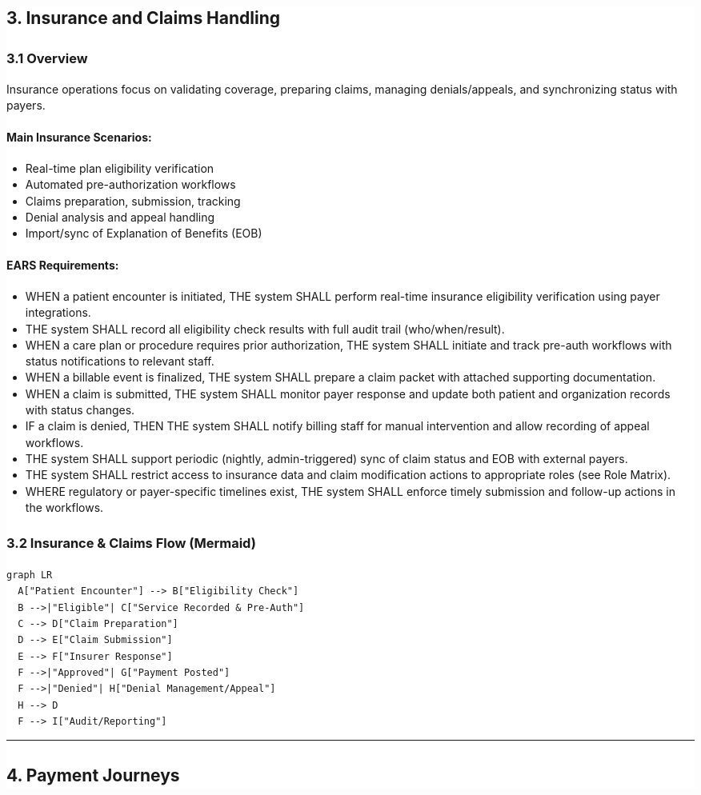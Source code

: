 
## 3. Insurance and Claims Handling

### 3.1 Overview
Insurance operations focus on validating coverage, preparing claims, managing denials/appeals, and synchronizing status with payers.

#### Main Insurance Scenarios:
- Real-time plan eligibility verification
- Automated pre-authorization workflows
- Claims preparation, submission, tracking
- Denial analysis and appeal handling
- Import/sync of Explanation of Benefits (EOB)

#### EARS Requirements:
- WHEN a patient encounter is initiated, THE system SHALL perform real-time insurance eligibility verification using payer integrations.
- THE system SHALL record all eligibility check results with full audit trail (who/when/result).
- WHEN a care plan or procedure requires prior authorization, THE system SHALL initiate and track pre-auth workflows with status notifications to relevant staff.
- WHEN a billable event is finalized, THE system SHALL prepare a claim packet with attached supporting documentation.
- WHEN a claim is submitted, THE system SHALL monitor payer response and update both patient and organization records with status changes.
- IF a claim is denied, THEN THE system SHALL notify billing staff for manual intervention and allow recording of appeal workflows.
- THE system SHALL support periodic (nightly, admin-triggered) sync of claim status and EOB with external payers.
- THE system SHALL restrict access to insurance data and claim modification actions to appropriate roles (see Role Matrix).
- WHERE regulatory or payer-specific timelines exist, THE system SHALL enforce timely submission and follow-up actions in the workflows.

### 3.2 Insurance & Claims Flow (Mermaid)
```mermaid
graph LR
  A["Patient Encounter"] --> B["Eligibility Check"]
  B -->|"Eligible"| C["Service Recorded & Pre-Auth"]
  C --> D["Claim Preparation"]
  D --> E["Claim Submission"]
  E --> F["Insurer Response"]
  F -->|"Approved"| G["Payment Posted"]
  F -->|"Denied"| H["Denial Management/Appeal"]
  H --> D
  F --> I["Audit/Reporting"]
```

---

## 4. Payment Journeys
